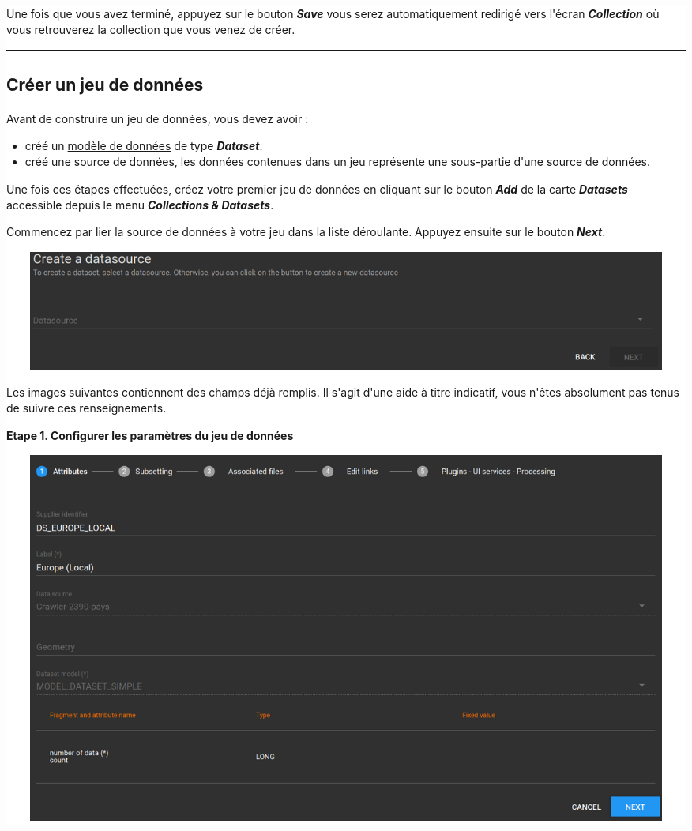 Une fois que vous avez terminé, appuyez sur le bouton ***Save*** vous serez automatiquement redirigé vers l'écran ***Collection*** où vous retrouverez la collection que vous venez de créer.

---

## Créer un jeu de données

Avant de construire un jeu de données, vous devez avoir :

- créé un [modèle de données](models.md) de type ***Dataset***.
- créé une [source de données](../5-crawler/introduction-crawler.md), les données contenues dans un jeu représente une sous-partie d'une source de données.

Une fois ces étapes effectuées, créez votre premier jeu de données en cliquant sur le bouton ***Add*** de la carte ***Datasets*** accessible depuis le menu ***Collections & Datasets***.

Commencez par lier la source de données à votre jeu dans la liste déroulante. Appuyez ensuite sur le bouton ***Next***.

<div align="center">
  <img src="/images/user-documentation/v1.4/3-data-organization/dataset-collection/dataset-create-0.png" alt="step 0" width="800"/> 
</div>

Les images suivantes contiennent des champs déjà remplis. Il s'agit d'une aide à titre indicatif, vous n'êtes absolument pas tenus de suivre ces renseignements.

**Etape 1. Configurer les paramètres du jeu de données**

<div align="center">
  <img src="/images/user-documentation/v1.4/3-data-organization/dataset-collection/dataset-create-1.png" alt="step 1" width="800"/> 
</div>
